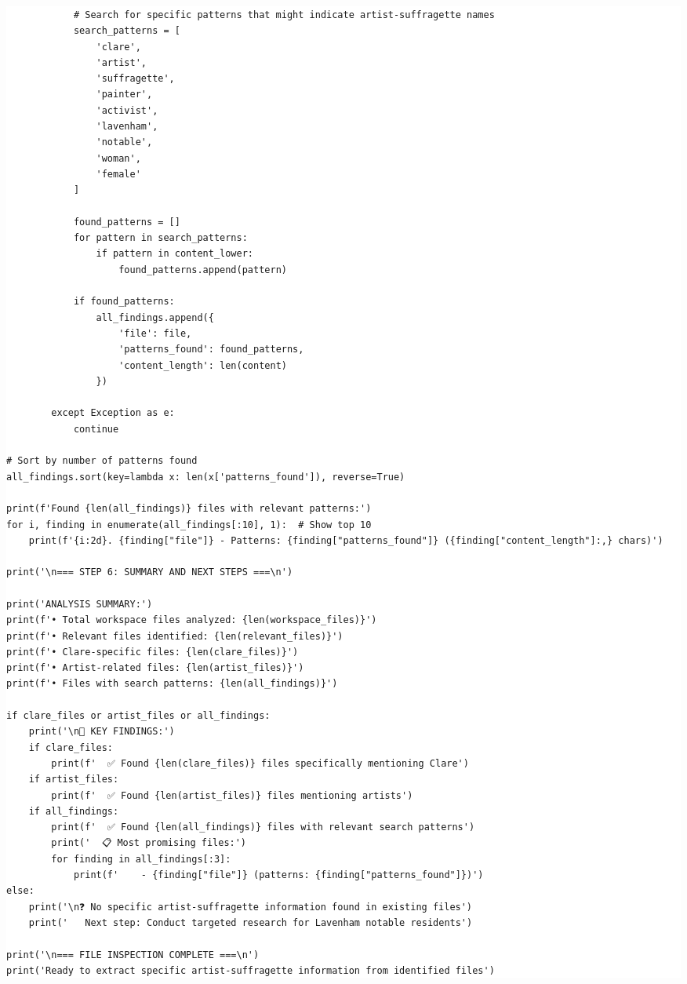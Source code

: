 ```
            # Search for specific patterns that might indicate artist-suffragette names
            search_patterns = [
                'clare',
                'artist',
                'suffragette',
                'painter',
                'activist',
                'lavenham',
                'notable',
                'woman',
                'female'
            ]
            
            found_patterns = []
            for pattern in search_patterns:
                if pattern in content_lower:
                    found_patterns.append(pattern)
            
            if found_patterns:
                all_findings.append({
                    'file': file,
                    'patterns_found': found_patterns,
                    'content_length': len(content)
                })
        
        except Exception as e:
            continue

# Sort by number of patterns found
all_findings.sort(key=lambda x: len(x['patterns_found']), reverse=True)

print(f'Found {len(all_findings)} files with relevant patterns:')
for i, finding in enumerate(all_findings[:10], 1):  # Show top 10
    print(f'{i:2d}. {finding["file"]} - Patterns: {finding["patterns_found"]} ({finding["content_length"]:,} chars)')

print('\n=== STEP 6: SUMMARY AND NEXT STEPS ===\n')

print('ANALYSIS SUMMARY:')
print(f'• Total workspace files analyzed: {len(workspace_files)}')
print(f'• Relevant files identified: {len(relevant_files)}')
print(f'• Clare-specific files: {len(clare_files)}')
print(f'• Artist-related files: {len(artist_files)}')
print(f'• Files with search patterns: {len(all_findings)}')

if clare_files or artist_files or all_findings:
    print('\n🎯 KEY FINDINGS:')
    if clare_files:
        print(f'  ✅ Found {len(clare_files)} files specifically mentioning Clare')
    if artist_files:
        print(f'  ✅ Found {len(artist_files)} files mentioning artists')
    if all_findings:
        print(f'  ✅ Found {len(all_findings)} files with relevant search patterns')
        print('  📋 Most promising files:')
        for finding in all_findings[:3]:
            print(f'    - {finding["file"]} (patterns: {finding["patterns_found"]})')
else:
    print('\n❓ No specific artist-suffragette information found in existing files')
    print('   Next step: Conduct targeted research for Lavenham notable residents')

print('\n=== FILE INSPECTION COMPLETE ===\n')
print('Ready to extract specific artist-suffragette information from identified files')
```